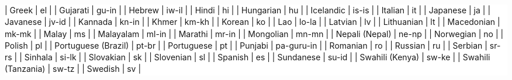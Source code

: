 | Greek                    | el         |
| Gujarati                 | gu-in      |
| Hebrew                   | iw-il      |
| Hindi                    | hi         |
| Hungarian                | hu         |
| Icelandic                | is-is      |
| Italian                  | it         |
| Japanese                 | ja         |
| Javanese                 | jv-id      |
| Kannada                  | kn-in      |
| Khmer                    | km-kh      |
| Korean                   | ko         |
| Lao                      | lo-la      |
| Latvian                  | lv         |
| Lithuanian               | lt         |
| Macedonian               | mk-mk      |
| Malay                    | ms         |
| Malayalam                | ml-in      |
| Marathi                  | mr-in      |
| Mongolian                | mn-mn      |
| Nepali (Nepal)           | ne-np      |
| Norwegian                | no         |
| Polish                   | pl         |
| Portuguese (Brazil)      | pt-br      |
| Portuguese               | pt         |
| Punjabi                  | pa-guru-in |
| Romanian                 | ro         |
| Russian                  | ru         |
| Serbian                  | sr-rs      |
| Sinhala                  | si-lk      |
| Slovakian                | sk         |
| Slovenian                | sl         |
| Spanish                  | es         |
| Sundanese                | su-id      |
| Swahili (Kenya)          | sw-ke      |
| Swahili (Tanzania)       | sw-tz      |
| Swedish                  | sv         |